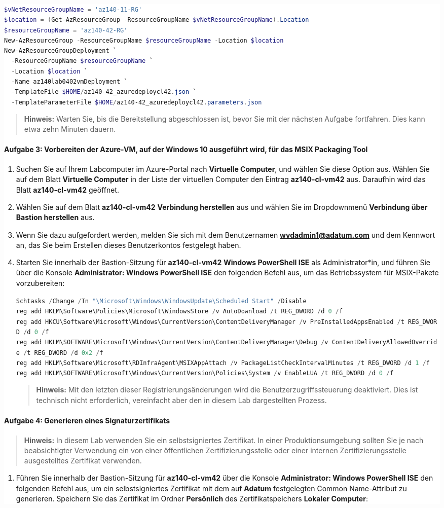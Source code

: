    ```powershell
   $vNetResourceGroupName = 'az140-11-RG'
   $location = (Get-AzResourceGroup -ResourceGroupName $vNetResourceGroupName).Location
   $resourceGroupName = 'az140-42-RG'
   New-AzResourceGroup -ResourceGroupName $resourceGroupName -Location $location
   New-AzResourceGroupDeployment `
     -ResourceGroupName $resourceGroupName `
     -Location $location `
     -Name az140lab0402vmDeployment `
     -TemplateFile $HOME/az140-42_azuredeploycl42.json `
     -TemplateParameterFile $HOME/az140-42_azuredeploycl42.parameters.json
   ```

   > **Hinweis:** Warten Sie, bis die Bereitstellung abgeschlossen ist, bevor Sie mit der nächsten Aufgabe fortfahren. Dies kann etwa zehn Minuten dauern. 

#### Aufgabe 3: Vorbereiten der Azure-VM, auf der Windows 10 ausgeführt wird, für das MSIX Packaging Tool

1. Suchen Sie auf Ihrem Labcomputer im Azure-Portal nach **Virtuelle Computer**, und wählen Sie diese Option aus. Wählen Sie auf dem Blatt **Virtuelle Computer** in der Liste der virtuellen Computer den Eintrag **az140-cl-vm42** aus. Daraufhin wird das Blatt **az140-cl-vm42** geöffnet.
1. Wählen Sie auf dem Blatt **az140-cl-vm42** **Verbindung herstellen** aus und wählen Sie im Dropdownmenü **Verbindung über Bastion herstellen** aus.
1. Wenn Sie dazu aufgefordert werden, melden Sie sich mit dem Benutzernamen **wvdadmin1@adatum.com** und dem Kennwort an, das Sie beim Erstellen dieses Benutzerkontos festgelegt haben. 
1. Starten Sie innerhalb der Bastion-Sitzung für **az140-cl-vm42** **Windows PowerShell ISE** als Administrator*in, und führen Sie über die Konsole **Administrator: Windows PowerShell ISE** den folgenden Befehl aus, um das Betriebssystem für MSIX-Pakete vorzubereiten:

   ```powershell
   Schtasks /Change /Tn "\Microsoft\Windows\WindowsUpdate\Scheduled Start" /Disable
   reg add HKLM\Software\Policies\Microsoft\WindowsStore /v AutoDownload /t REG_DWORD /d 0 /f
   reg add HKCU\Software\Microsoft\Windows\CurrentVersion\ContentDeliveryManager /v PreInstalledAppsEnabled /t REG_DWORD /d 0 /f
   reg add HKLM\SOFTWARE\Microsoft\Windows\CurrentVersion\ContentDeliveryManager\Debug /v ContentDeliveryAllowedOverride /t REG_DWORD /d 0x2 /f
   reg add HKLM\Software\Microsoft\RDInfraAgent\MSIXAppAttach /v PackageListCheckIntervalMinutes /t REG_DWORD /d 1 /f
   reg add HKLM\SOFTWARE\Microsoft\Windows\CurrentVersion\Policies\System /v EnableLUA /t REG_DWORD /d 0 /f
   ```

   > **Hinweis:** Mit den letzten dieser Registrierungsänderungen wird die Benutzerzugriffssteuerung deaktiviert. Dies ist technisch nicht erforderlich, vereinfacht aber den in diesem Lab dargestellten Prozess.

#### Aufgabe 4: Generieren eines Signaturzertifikats

> **Hinweis:** In diesem Lab verwenden Sie ein selbstsigniertes Zertifikat. In einer Produktionsumgebung sollten Sie je nach beabsichtigter Verwendung ein von einer öffentlichen Zertifizierungsstelle oder einer internen Zertifizierungsstelle ausgestelltes Zertifikat verwenden.

1. Führen Sie innerhalb der Bastion-Sitzung für **az140-cl-vm42** über die Konsole **Administrator: Windows PowerShell ISE** den folgenden Befehl aus, um ein selbstsigniertes Zertifikat mit dem auf **Adatum** festgelegten Common Name-Attribut zu generieren. Speichern Sie das Zertifikat im Ordner **Persönlich** des Zertifikatspeichers **Lokaler Computer**:
